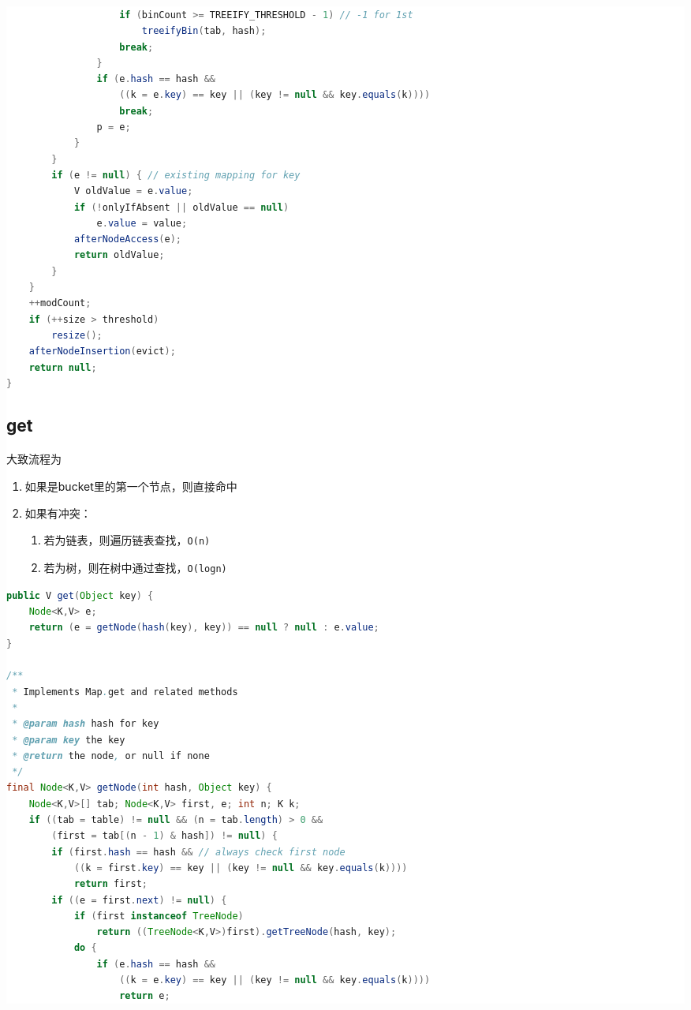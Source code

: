 ```java
                    if (binCount >= TREEIFY_THRESHOLD - 1) // -1 for 1st
                        treeifyBin(tab, hash);
                    break;
                }
                if (e.hash == hash &&
                    ((k = e.key) == key || (key != null && key.equals(k))))
                    break;
                p = e;
            }
        }
        if (e != null) { // existing mapping for key
            V oldValue = e.value;
            if (!onlyIfAbsent || oldValue == null)
                e.value = value;
            afterNodeAccess(e);
            return oldValue;
        }
    }
    ++modCount;
    if (++size > threshold)
        resize();
    afterNodeInsertion(evict);
    return null;
}
```

## get

大致流程为

1. 如果是bucket里的第一个节点，则直接命中

2. 如果有冲突：
    
    1. 若为链表，则遍历链表查找，`O(n)`

    2. 若为树，则在树中通过查找，`O(logn)`

```java
public V get(Object key) {
    Node<K,V> e;
    return (e = getNode(hash(key), key)) == null ? null : e.value;
}

/**
 * Implements Map.get and related methods
 *
 * @param hash hash for key
 * @param key the key
 * @return the node, or null if none
 */
final Node<K,V> getNode(int hash, Object key) {
    Node<K,V>[] tab; Node<K,V> first, e; int n; K k;
    if ((tab = table) != null && (n = tab.length) > 0 &&
        (first = tab[(n - 1) & hash]) != null) {
        if (first.hash == hash && // always check first node
            ((k = first.key) == key || (key != null && key.equals(k))))
            return first;
        if ((e = first.next) != null) {
            if (first instanceof TreeNode)
                return ((TreeNode<K,V>)first).getTreeNode(hash, key);
            do {
                if (e.hash == hash &&
                    ((k = e.key) == key || (key != null && key.equals(k))))
                    return e;
```